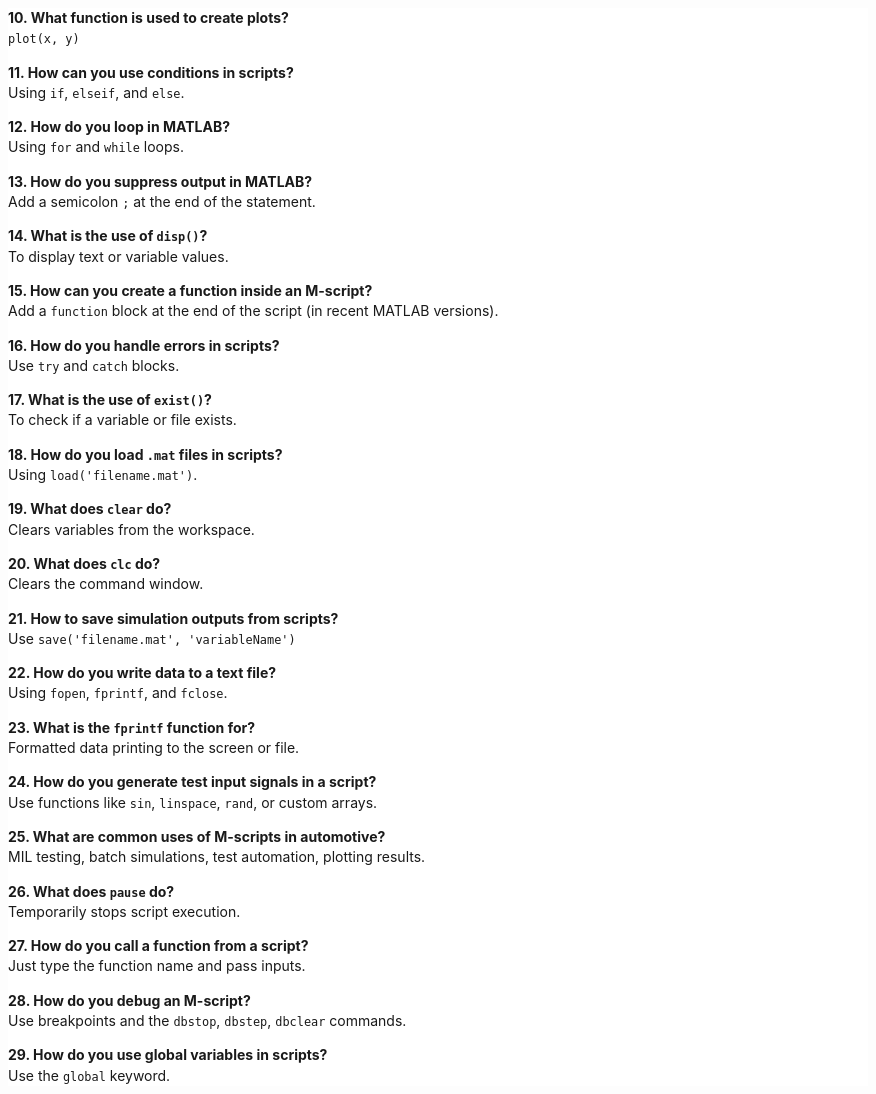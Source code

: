 **10. What function is used to create plots?**  
`plot(x, y)`

**11. How can you use conditions in scripts?**  
Using `if`, `elseif`, and `else`.

**12. How do you loop in MATLAB?**  
Using `for` and `while` loops.

**13. How do you suppress output in MATLAB?**  
Add a semicolon `;` at the end of the statement.

**14. What is the use of `disp()`?**  
To display text or variable values.

**15. How can you create a function inside an M-script?**  
Add a `function` block at the end of the script (in recent MATLAB versions).

**16. How do you handle errors in scripts?**  
Use `try` and `catch` blocks.

**17. What is the use of `exist()`?**  
To check if a variable or file exists.

**18. How do you load `.mat` files in scripts?**  
Using `load('filename.mat')`.

**19. What does `clear` do?**  
Clears variables from the workspace.

**20. What does `clc` do?**  
Clears the command window.

**21. How to save simulation outputs from scripts?**  
Use `save('filename.mat', 'variableName')`

**22. How do you write data to a text file?**  
Using `fopen`, `fprintf`, and `fclose`.

**23. What is the `fprintf` function for?**  
Formatted data printing to the screen or file.

**24. How do you generate test input signals in a script?**  
Use functions like `sin`, `linspace`, `rand`, or custom arrays.

**25. What are common uses of M-scripts in automotive?**  
MIL testing, batch simulations, test automation, plotting results.

**26. What does `pause` do?**  
Temporarily stops script execution.

**27. How do you call a function from a script?**  
Just type the function name and pass inputs.

**28. How do you debug an M-script?**  
Use breakpoints and the `dbstop`, `dbstep`, `dbclear` commands.

**29. How do you use global variables in scripts?**  
Use the `global` keyword.
